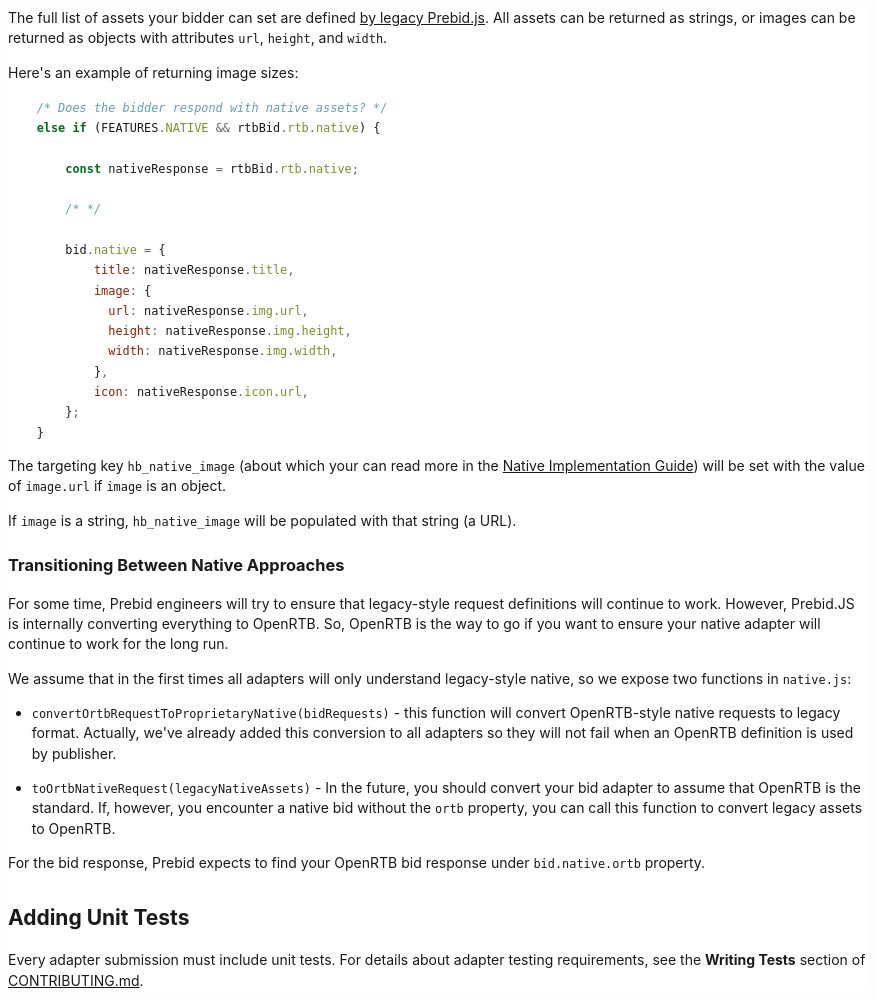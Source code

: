 The full list of assets your bidder can set are defined [by legacy Prebid.js](/prebid/native-implementation-legacy.html#3-prebidjs-native-adunit-overview). All assets can be returned as strings, or images can be returned as objects with attributes `url`, `height`, and `width`.

Here's an example of returning image sizes:

```javascript
    /* Does the bidder respond with native assets? */
    else if (FEATURES.NATIVE && rtbBid.rtb.native) {

        const nativeResponse = rtbBid.rtb.native;

        /* */

        bid.native = {
            title: nativeResponse.title,
            image: {
              url: nativeResponse.img.url,
              height: nativeResponse.img.height,
              width: nativeResponse.img.width,
            },
            icon: nativeResponse.icon.url,
        };
    }
```

The targeting key `hb_native_image` (about which your can read more in the [Native Implementation Guide](/prebid/native-implementation.html)) will be set with the value of `image.url` if `image` is an object.

If `image` is a string, `hb_native_image` will be populated with that string (a URL).

### Transitioning Between Native Approaches

For some time, Prebid engineers will try to ensure that legacy-style request definitions will continue to work. However, Prebid.JS is internally converting everything to OpenRTB. So, OpenRTB is the way to go if you want to ensure your native adapter will continue to work for the long run.

We assume that in the first times all adapters will only understand legacy-style native, so we expose two functions in `native.js`:

* `convertOrtbRequestToProprietaryNative(bidRequests)` - this function will convert OpenRTB-style native requests to legacy format. Actually, we've already added this conversion to all adapters so they will not fail when an OpenRTB definition is used by publisher.

* `toOrtbNativeRequest(legacyNativeAssets)` - In the future, you should convert your bid adapter to assume that OpenRTB is the standard. If, however, you encounter a native bid without the `ortb` property, you can call this function to convert legacy assets to OpenRTB.

For the bid response, Prebid expects to find your OpenRTB bid response under `bid.native.ortb` property.

## Adding Unit Tests

Every adapter submission must include unit tests.  For details about adapter testing requirements, see the **Writing Tests** section of [CONTRIBUTING.md](https://github.com/prebid/Prebid.js/blob/master/CONTRIBUTING.md).
